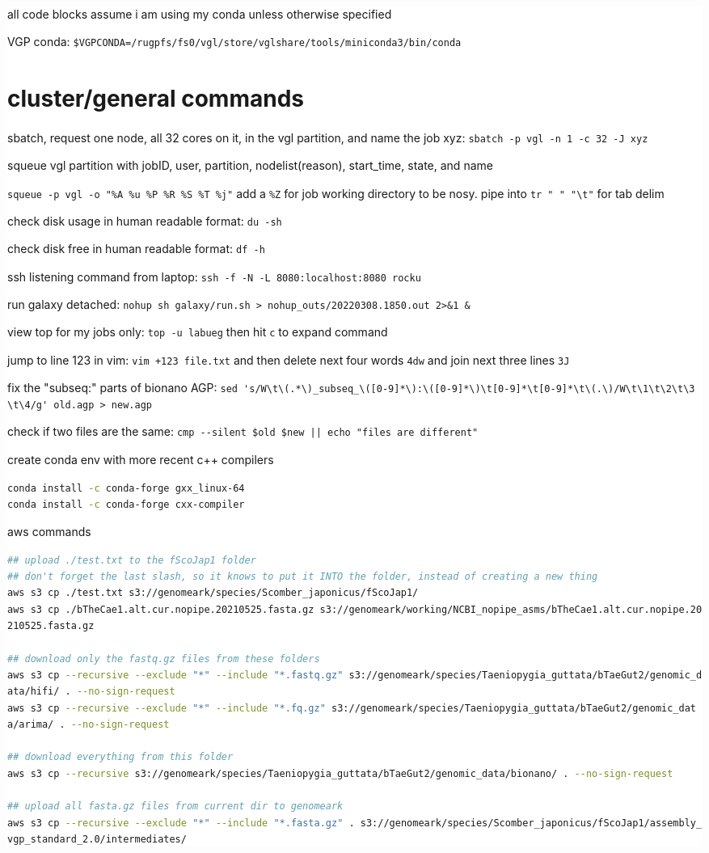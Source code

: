 all code blocks assume i am using my conda unless otherwise specified

VGP conda: `$VGPCONDA=/rugpfs/fs0/vgl/store/vglshare/tools/miniconda3/bin/conda`

# cluster/general commands
sbatch, request one node, all 32 cores on it, in the vgl partition, and name the job xyz: `sbatch -p vgl -n 1 -c 32 -J xyz`

squeue vgl partition with jobID, user, partition, nodelist(reason), start_time, state, and name

`squeue -p vgl -o "%A %u %P %R %S %T %j"` add a `%Z` for job working directory to be nosy. pipe into `tr " " "\t"` for tab delim

check disk usage in human readable format: `du -sh`

check disk free in human readable format: `df -h`

ssh listening command from laptop: `ssh -f -N -L 8080:localhost:8080 rocku`

run galaxy detached: `nohup sh galaxy/run.sh > nohup_outs/20220308.1850.out 2>&1 &`

view top for my jobs only: `top -u labueg` then hit `c` to expand command

jump to line 123 in vim: `vim +123 file.txt` and then delete next four words `4dw` and join next three lines `3J`

fix the "subseq:" parts of bionano AGP: `sed 's/W\t\(.*\)_subseq_\([0-9]*\):\([0-9]*\)\t[0-9]*\t[0-9]*\t\(.\)/W\t\1\t\2\t\3\t\4/g' old.agp > new.agp`

check if two files are the same: `cmp --silent $old $new || echo "files are different"`

create conda env with more recent c++ compilers
````bash
conda install -c conda-forge gxx_linux-64
conda install -c conda-forge cxx-compiler
````

aws commands
````bash
## upload ./test.txt to the fScoJap1 folder
## don't forget the last slash, so it knows to put it INTO the folder, instead of creating a new thing
aws s3 cp ./test.txt s3://genomeark/species/Scomber_japonicus/fScoJap1/
aws s3 cp ./bTheCae1.alt.cur.nopipe.20210525.fasta.gz s3://genomeark/working/NCBI_nopipe_asms/bTheCae1.alt.cur.nopipe.20210525.fasta.gz

## download only the fastq.gz files from these folders
aws s3 cp --recursive --exclude "*" --include "*.fastq.gz" s3://genomeark/species/Taeniopygia_guttata/bTaeGut2/genomic_data/hifi/ . --no-sign-request
aws s3 cp --recursive --exclude "*" --include "*.fq.gz" s3://genomeark/species/Taeniopygia_guttata/bTaeGut2/genomic_data/arima/ . --no-sign-request

## download everything from this folder
aws s3 cp --recursive s3://genomeark/species/Taeniopygia_guttata/bTaeGut2/genomic_data/bionano/ . --no-sign-request

## upload all fasta.gz files from current dir to genomeark
aws s3 cp --recursive --exclude "*" --include "*.fasta.gz" . s3://genomeark/species/Scomber_japonicus/fScoJap1/assembly_vgp_standard_2.0/intermediates/
````
